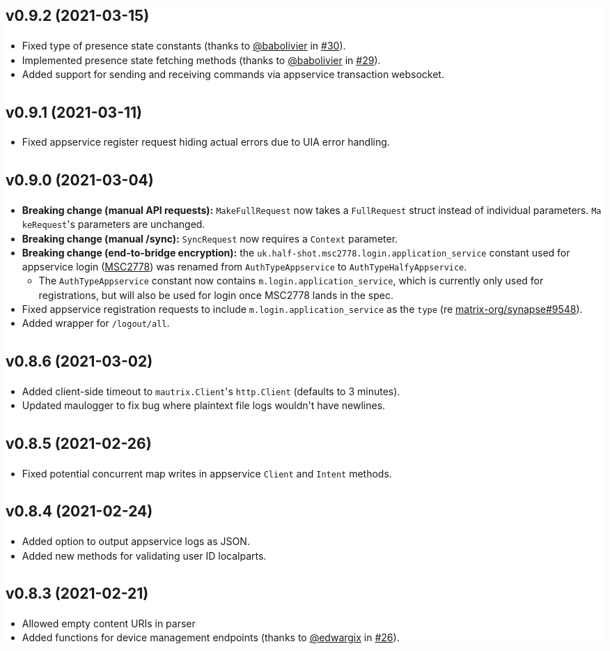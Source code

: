## v0.9.2 (2021-03-15)

* Fixed type of presence state constants (thanks to [@babolivier] in [#30]).
* Implemented presence state fetching methods (thanks to [@babolivier] in [#29]).
* Added support for sending and receiving commands via appservice transaction websocket.

[@babolivier]: https://github.com/babolivier
[#29]: https://github.com/mautrix/go/pull/29
[#30]: https://github.com/mautrix/go/pull/30

## v0.9.1 (2021-03-11)

* Fixed appservice register request hiding actual errors due to UIA error handling.

## v0.9.0 (2021-03-04)

* **Breaking change (manual API requests):** `MakeFullRequest` now takes a
  `FullRequest` struct instead of individual parameters. `MakeRequest`'s
  parameters are unchanged.
* **Breaking change (manual /sync):** `SyncRequest` now requires a `Context`
  parameter.
* **Breaking change (end-to-bridge encryption):**
  the `uk.half-shot.msc2778.login.application_service` constant used for
  appservice login ([MSC2778]) was renamed from `AuthTypeAppservice`
  to `AuthTypeHalfyAppservice`.
  * The `AuthTypeAppservice` constant now contains `m.login.application_service`,
    which is currently only used for registrations, but will also be used for
    login once MSC2778 lands in the spec.
* Fixed appservice registration requests to include `m.login.application_service`
  as the `type` (re [matrix-org/synapse#9548]).
* Added wrapper for `/logout/all`.

[MSC2778]: https://github.com/matrix-org/matrix-spec-proposals/pull/2778
[matrix-org/synapse#9548]: https://github.com/matrix-org/synapse/pull/9548

## v0.8.6 (2021-03-02)

* Added client-side timeout to `mautrix.Client`'s `http.Client`
  (defaults to 3 minutes).
* Updated maulogger to fix bug where plaintext file logs wouldn't have newlines.

## v0.8.5 (2021-02-26)

* Fixed potential concurrent map writes in appservice `Client` and `Intent`
  methods.

## v0.8.4 (2021-02-24)

* Added option to output appservice logs as JSON.
* Added new methods for validating user ID localparts.

## v0.8.3 (2021-02-21)

* Allowed empty content URIs in parser
* Added functions for device management endpoints
  (thanks to [@edwargix] in [#26]).


[@krombel]: https://github.com/krombel
[#392]: https://github.com/mautrix/go/pull/392
[MSC4293]: https://github.com/matrix-org/matrix-spec-proposals/pull/4293
[#367]: https://github.com/mautrix/go/pull/367
[MSC2815]: https://github.com/matrix-org/matrix-spec-proposals/pull/2815
[MSC3765]: https://github.com/matrix-org/matrix-spec-proposals/pull/3765
[MSC4140]: https://github.com/matrix-org/matrix-spec-proposals/pull/4140
[MSC4204]: https://github.com/matrix-org/matrix-spec-proposals/pull/4204
[MSC4205]: https://github.com/matrix-org/matrix-spec-proposals/pull/4205
[MSC4222]: https://github.com/matrix-org/matrix-spec-proposals/pull/4222
[MSC4194]: https://github.com/matrix-org/matrix-spec-proposals/pull/4194
[MSC3266]: https://github.com/matrix-org/matrix-spec-proposals/pull/3266
[MSC4133]: https://github.com/matrix-org/matrix-spec-proposals/pull/4133
[@nexy7574]: https://github.com/nexy7574
[#337]: https://github.com/mautrix/go/pull/337
[MSC2666]: https://github.com/matrix-org/matrix-spec-proposals/pull/2666
[MSC4156]: https://github.com/matrix-org/matrix-spec-proposals/pull/4156
[MSC4190]: https://github.com/matrix-org/matrix-spec-proposals/pull/4190
[#288]: https://github.com/mautrix/go/pull/288
[MSC2781]: https://github.com/matrix-org/matrix-spec-proposals/pull/2781
[MSC4144]: https://github.com/matrix-org/matrix-spec-proposals/pull/4144
[@rudis]: https://github.com/rudis
[#250]: https://github.com/mautrix/go/pull/250
[#249]: https://github.com/mautrix/go/pull/249
[#247]: https://github.com/mautrix/go/pull/247
[@maltee1]: https://github.com/maltee1
[#193]: https://github.com/mautrix/go/pull/193
[#204]: https://github.com/mautrix/go/pull/204
[@grvn-ht]: https://github.com/grvn-ht
[#181]: https://github.com/mautrix/go/pull/181
[Common Identifier Format]: https://spec.matrix.org/v1.9/appendices/#common-identifier-format
[@DerLukas15]: https://github.com/DerLukas15
[@recht]: https://github.com/recht
[#106]: https://github.com/mautrix/go/pull/106
[#144]: https://github.com/mautrix/go/pull/144
[MSC4009]: https://github.com/matrix-org/matrix-spec-proposals/pull/4009
[MSC3952]: https://github.com/matrix-org/matrix-spec-proposals/pull/3952
[@mgcm]: https://github.com/mgcm
[#100]: https://github.com/mautrix/go/pull/100
[MSC3664]: https://github.com/matrix-org/matrix-spec-proposals/pull/3664
[MSC3862]: https://github.com/matrix-org/matrix-spec-proposals/pull/3862
[MSC3873]: https://github.com/matrix-org/matrix-spec-proposals/pull/3873
[MSC2654]: https://github.com/matrix-org/matrix-spec-proposals/pull/2654
[MSC3870]: https://github.com/matrix-org/matrix-spec-proposals/pull/3870
[@nightmared]: https://github.com/nightmared
[#83]: https://github.com/mautrix/go/pull/83
[MSC2246]: https://github.com/matrix-org/matrix-spec-proposals/pull/2246
[@ownaginatious]: https://github.com/ownaginatious
[#44]: https://github.com/mautrix/go/pull/44
[#59]: https://github.com/mautrix/go/pull/59
[#60]: https://github.com/mautrix/go/pull/60
[#54]: https://github.com/mautrix/go/pull/54
[#55]: https://github.com/mautrix/go/pull/55
[#56]: https://github.com/mautrix/go/pull/56
[@qua3k]: https://github.com/qua3k
[@ptman]: https://github.com/ptman
[#48]: https://github.com/mautrix/go/pull/48
[matrix-org/synapse#11265]: https://github.com/matrix-org/synapse/pull/11265
[MSC2716]: https://github.com/matrix-org/matrix-spec-proposals/pull/2716
[MSC2346]: https://github.com/matrix-org/matrix-spec-proposals/pull/2346
[MSC3202]: https://github.com/matrix-org/matrix-spec-proposals/pull/3202
[@edwargix]: https://github.com/edwargix
[#26]: https://github.com/mautrix/go/pull/26
[@daenney]: https://github.com/daenney
[#23]: https://github.com/mautrix/go/pull/23
[MSC2832]: https://github.com/matrix-org/matrix-spec-proposals/pull/2832
[MSC2409]: https://github.com/matrix-org/matrix-spec-proposals/pull/2409
[@nikofil]: https://github.com/nikofil